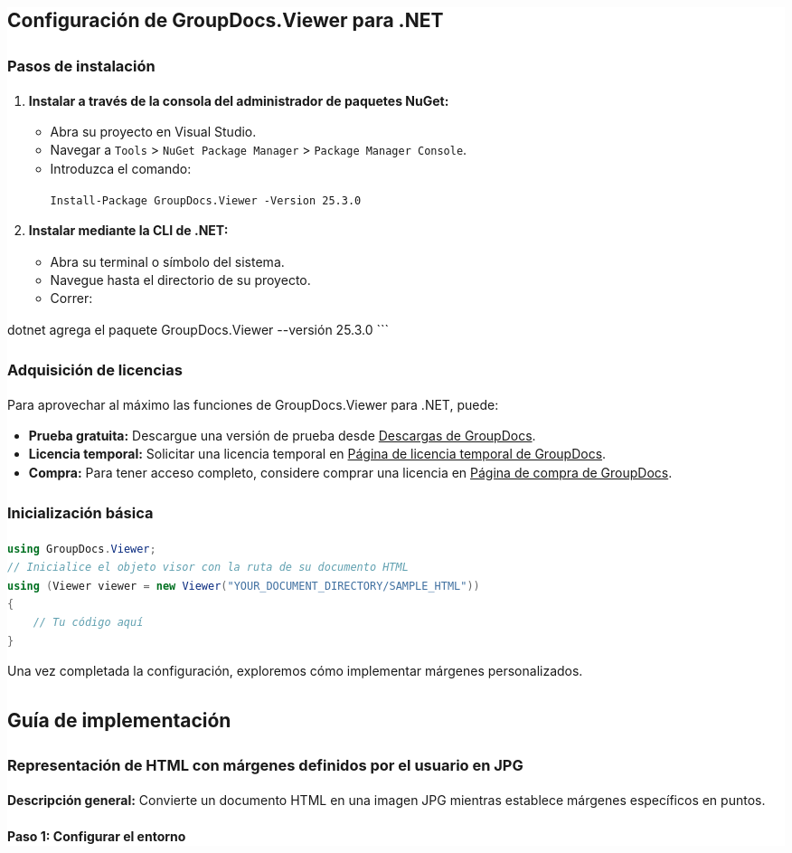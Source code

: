## Configuración de GroupDocs.Viewer para .NET

### Pasos de instalación

1. **Instalar a través de la consola del administrador de paquetes NuGet:**
   - Abra su proyecto en Visual Studio.
   - Navegar a `Tools` > `NuGet Package Manager` > `Package Manager Console`.
   - Introduzca el comando: 
     ```shell
     Install-Package GroupDocs.Viewer -Version 25.3.0
     ```

2. **Instalar mediante la CLI de .NET:**
   - Abra su terminal o símbolo del sistema.
   - Navegue hasta el directorio de su proyecto.
   - Correr:
     ```bash
dotnet agrega el paquete GroupDocs.Viewer --versión 25.3.0
    ```

### Adquisición de licencias

Para aprovechar al máximo las funciones de GroupDocs.Viewer para .NET, puede:
- **Prueba gratuita:** Descargue una versión de prueba desde [Descargas de GroupDocs](https://releases.groupdocs.com/viewer/net/).
- **Licencia temporal:** Solicitar una licencia temporal en [Página de licencia temporal de GroupDocs](https://purchase.groupdocs.com/temporary-license/).
- **Compra:** Para tener acceso completo, considere comprar una licencia en [Página de compra de GroupDocs](https://purchase.groupdocs.com/buy).

### Inicialización básica

```csharp
using GroupDocs.Viewer;
// Inicialice el objeto visor con la ruta de su documento HTML
using (Viewer viewer = new Viewer("YOUR_DOCUMENT_DIRECTORY/SAMPLE_HTML"))
{
    // Tu código aquí
}
```

Una vez completada la configuración, exploremos cómo implementar márgenes personalizados.

## Guía de implementación

### Representación de HTML con márgenes definidos por el usuario en JPG

**Descripción general:** Convierte un documento HTML en una imagen JPG mientras establece márgenes específicos en puntos.

#### Paso 1: Configurar el entorno
